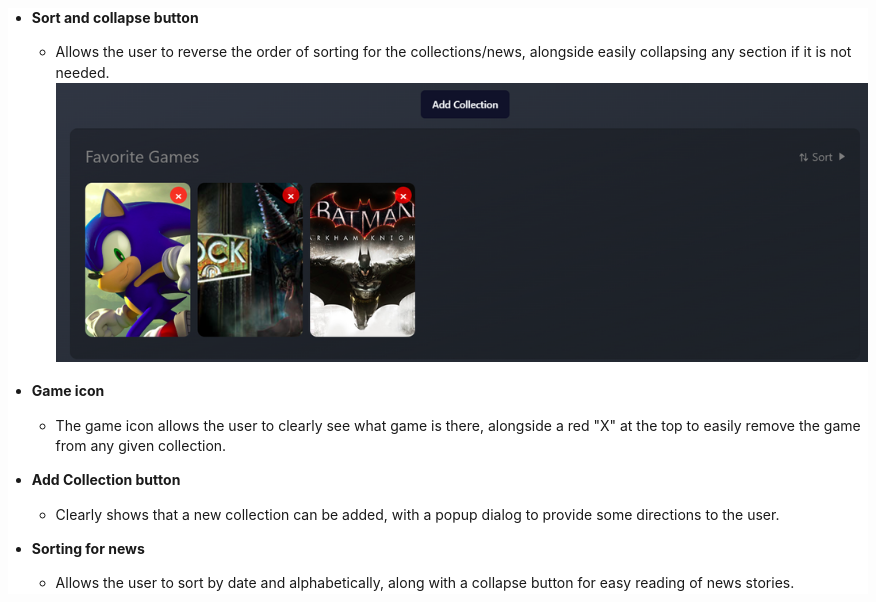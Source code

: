 - **Sort and collapse button**
  - Allows the user to reverse the order of sorting for the collections/news, alongside easily collapsing any section if it is not needed.
![alt text](images/collections.png)
- **Game icon**
  - The game icon allows the user to clearly see what game is there, alongside a red "X" at the top to easily remove the game from any given collection.

- **Add Collection button**
  - Clearly shows that a new collection can be added, with a popup dialog to provide some directions to the user.

- **Sorting for news**
  - Allows the user to sort by date and alphabetically, along with a collapse button for easy reading of news stories.